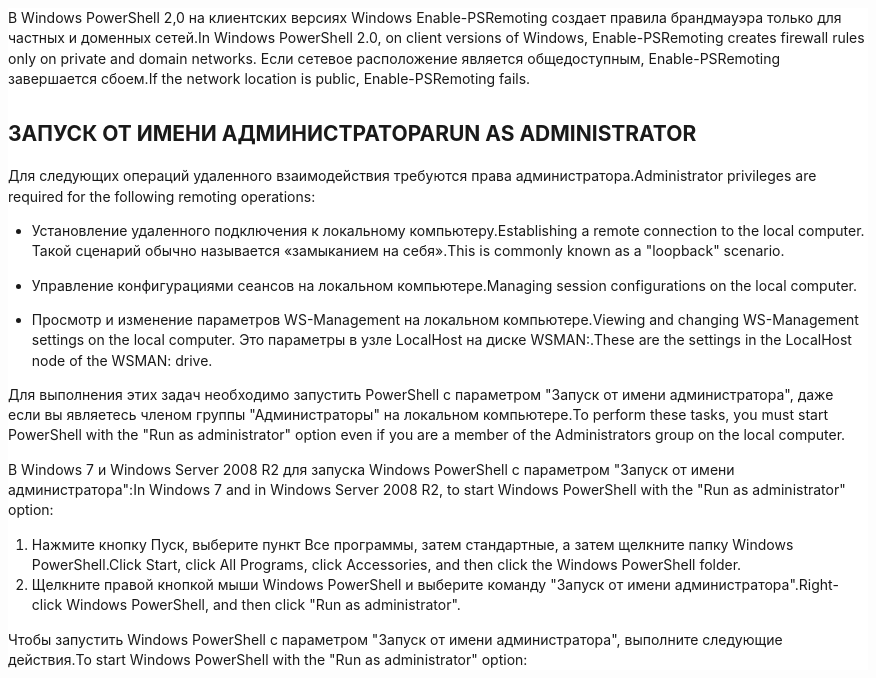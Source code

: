 <span data-ttu-id="85302-150">В Windows PowerShell 2,0 на клиентских версиях Windows Enable-PSRemoting создает правила брандмауэра только для частных и доменных сетей.</span><span class="sxs-lookup"><span data-stu-id="85302-150">In Windows PowerShell 2.0, on client versions of Windows, Enable-PSRemoting creates firewall rules only on private and domain networks.</span></span> <span data-ttu-id="85302-151">Если сетевое расположение является общедоступным, Enable-PSRemoting завершается сбоем.</span><span class="sxs-lookup"><span data-stu-id="85302-151">If the network location is public, Enable-PSRemoting fails.</span></span>

## <a name="run-as-administrator"></a><span data-ttu-id="85302-152">ЗАПУСК ОТ ИМЕНИ АДМИНИСТРАТОРА</span><span class="sxs-lookup"><span data-stu-id="85302-152">RUN AS ADMINISTRATOR</span></span>

<span data-ttu-id="85302-153">Для следующих операций удаленного взаимодействия требуются права администратора.</span><span class="sxs-lookup"><span data-stu-id="85302-153">Administrator privileges are required for the following remoting operations:</span></span>

- <span data-ttu-id="85302-154">Установление удаленного подключения к локальному компьютеру.</span><span class="sxs-lookup"><span data-stu-id="85302-154">Establishing a remote connection to the local computer.</span></span> <span data-ttu-id="85302-155">Такой сценарий обычно называется «замыканием на себя».</span><span class="sxs-lookup"><span data-stu-id="85302-155">This is commonly known as a "loopback" scenario.</span></span>

- <span data-ttu-id="85302-156">Управление конфигурациями сеансов на локальном компьютере.</span><span class="sxs-lookup"><span data-stu-id="85302-156">Managing session configurations on the local computer.</span></span>

- <span data-ttu-id="85302-157">Просмотр и изменение параметров WS-Management на локальном компьютере.</span><span class="sxs-lookup"><span data-stu-id="85302-157">Viewing and changing WS-Management settings on the local computer.</span></span> <span data-ttu-id="85302-158">Это параметры в узле LocalHost на диске WSMAN:.</span><span class="sxs-lookup"><span data-stu-id="85302-158">These are the settings in the LocalHost node of the WSMAN: drive.</span></span>

<span data-ttu-id="85302-159">Для выполнения этих задач необходимо запустить PowerShell с параметром "Запуск от имени администратора", даже если вы являетесь членом группы "Администраторы" на локальном компьютере.</span><span class="sxs-lookup"><span data-stu-id="85302-159">To perform these tasks, you must start PowerShell with the "Run as administrator" option even if you are a member of the Administrators group on the local computer.</span></span>

<span data-ttu-id="85302-160">В Windows 7 и Windows Server 2008 R2 для запуска Windows PowerShell с параметром "Запуск от имени администратора":</span><span class="sxs-lookup"><span data-stu-id="85302-160">In Windows 7 and in Windows Server 2008 R2, to start Windows PowerShell with the "Run as administrator" option:</span></span>

1. <span data-ttu-id="85302-161">Нажмите кнопку Пуск, выберите пункт Все программы, затем стандартные, а затем щелкните папку Windows PowerShell.</span><span class="sxs-lookup"><span data-stu-id="85302-161">Click Start, click All Programs, click Accessories, and then click the Windows PowerShell folder.</span></span>
2. <span data-ttu-id="85302-162">Щелкните правой кнопкой мыши Windows PowerShell и выберите команду "Запуск от имени администратора".</span><span class="sxs-lookup"><span data-stu-id="85302-162">Right-click Windows PowerShell, and then click "Run as administrator".</span></span>

<span data-ttu-id="85302-163">Чтобы запустить Windows PowerShell с параметром "Запуск от имени администратора", выполните следующие действия.</span><span class="sxs-lookup"><span data-stu-id="85302-163">To start Windows PowerShell with the "Run as administrator" option:</span></span>
